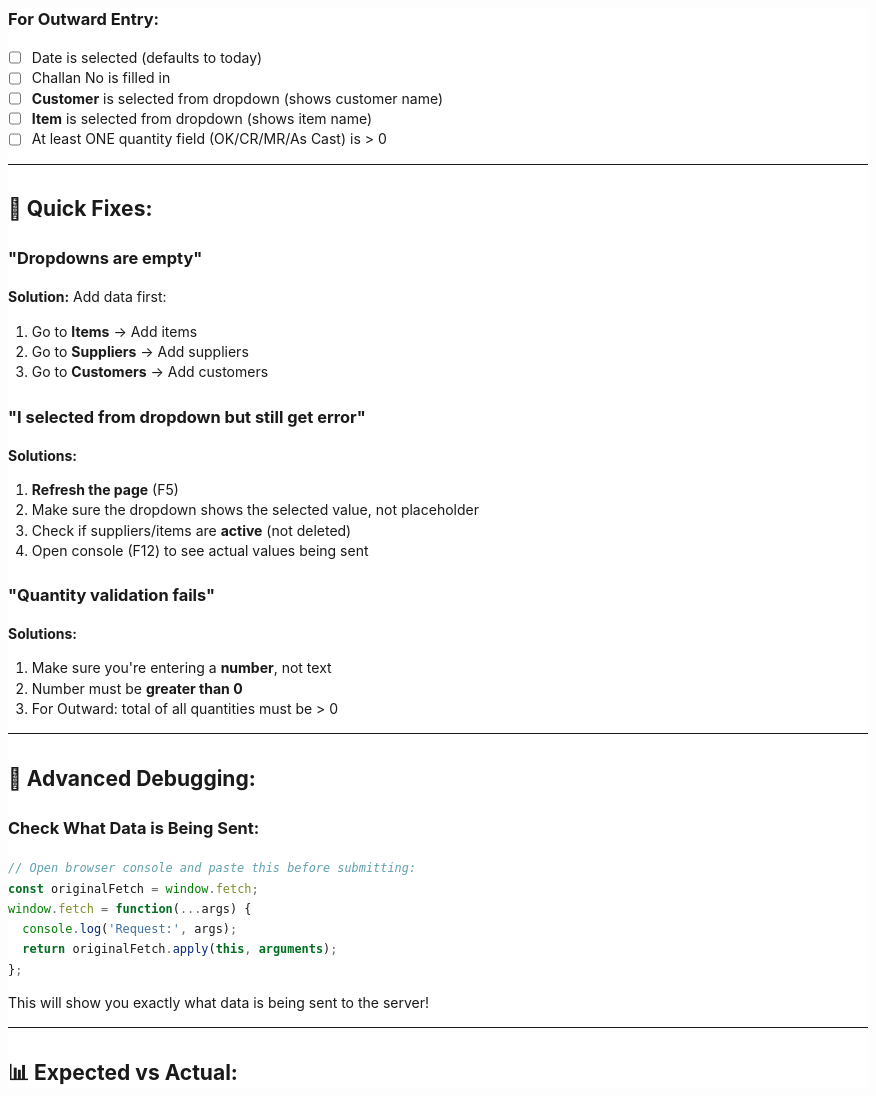 ### For **Outward** Entry:
- [ ] Date is selected (defaults to today)
- [ ] Challan No is filled in
- [ ] **Customer** is selected from dropdown (shows customer name)
- [ ] **Item** is selected from dropdown (shows item name)
- [ ] At least ONE quantity field (OK/CR/MR/As Cast) is > 0

---

## 🎯 Quick Fixes:

### "Dropdowns are empty"
**Solution:** Add data first:
1. Go to **Items** → Add items
2. Go to **Suppliers** → Add suppliers
3. Go to **Customers** → Add customers

### "I selected from dropdown but still get error"
**Solutions:**
1. **Refresh the page** (F5)
2. Make sure the dropdown shows the selected value, not placeholder
3. Check if suppliers/items are **active** (not deleted)
4. Open console (F12) to see actual values being sent

### "Quantity validation fails"
**Solutions:**
1. Make sure you're entering a **number**, not text
2. Number must be **greater than 0**
3. For Outward: total of all quantities must be > 0

---

## 🔬 Advanced Debugging:

### Check What Data is Being Sent:

```javascript
// Open browser console and paste this before submitting:
const originalFetch = window.fetch;
window.fetch = function(...args) {
  console.log('Request:', args);
  return originalFetch.apply(this, arguments);
};
```

This will show you exactly what data is being sent to the server!

---

## 📊 Expected vs Actual:
